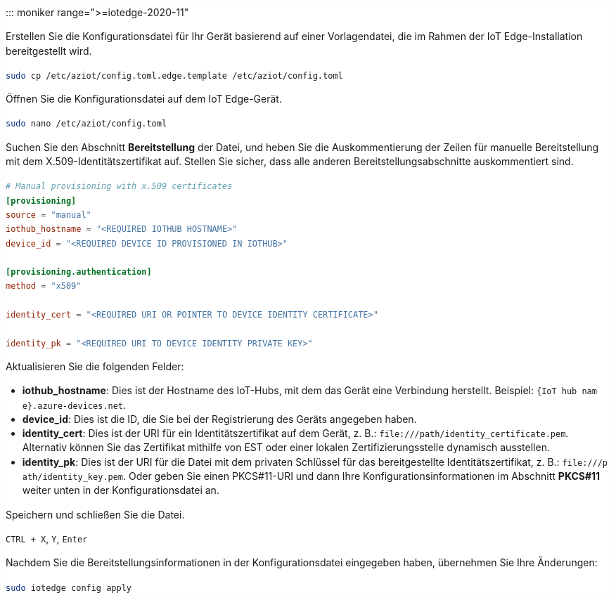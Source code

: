 ::: moniker range=">=iotedge-2020-11"

Erstellen Sie die Konfigurationsdatei für Ihr Gerät basierend auf einer Vorlagendatei, die im Rahmen der IoT Edge-Installation bereitgestellt wird.

   ```bash
   sudo cp /etc/aziot/config.toml.edge.template /etc/aziot/config.toml
   ```

Öffnen Sie die Konfigurationsdatei auf dem IoT Edge-Gerät.

   ```bash
   sudo nano /etc/aziot/config.toml
   ```

Suchen Sie den Abschnitt **Bereitstellung** der Datei, und heben Sie die Auskommentierung der Zeilen für manuelle Bereitstellung mit dem X.509-Identitätszertifikat auf. Stellen Sie sicher, dass alle anderen Bereitstellungsabschnitte auskommentiert sind.

   ```toml
   # Manual provisioning with x.509 certificates
   [provisioning]
   source = "manual"
   iothub_hostname = "<REQUIRED IOTHUB HOSTNAME>"
   device_id = "<REQUIRED DEVICE ID PROVISIONED IN IOTHUB>"

   [provisioning.authentication]
   method = "x509"

   identity_cert = "<REQUIRED URI OR POINTER TO DEVICE IDENTITY CERTIFICATE>"

   identity_pk = "<REQUIRED URI TO DEVICE IDENTITY PRIVATE KEY>"
   ```

Aktualisieren Sie die folgenden Felder:

* **iothub_hostname**: Dies ist der Hostname des IoT-Hubs, mit dem das Gerät eine Verbindung herstellt. Beispiel: `{IoT hub name}.azure-devices.net`.
* **device_id**: Dies ist die ID, die Sie bei der Registrierung des Geräts angegeben haben.
* **identity_cert**: Dies ist der URI für ein Identitätszertifikat auf dem Gerät, z. B.: `file:///path/identity_certificate.pem`. Alternativ können Sie das Zertifikat mithilfe von EST oder einer lokalen Zertifizierungsstelle dynamisch ausstellen.
* **identity_pk**: Dies ist der URI für die Datei mit dem privaten Schlüssel für das bereitgestellte Identitätszertifikat, z. B.: `file:///path/identity_key.pem`. Oder geben Sie einen PKCS#11-URI und dann Ihre Konfigurationsinformationen im Abschnitt **PKCS#11** weiter unten in der Konfigurationsdatei an.

Speichern und schließen Sie die Datei.

   `CTRL + X`, `Y`, `Enter`

Nachdem Sie die Bereitstellungsinformationen in der Konfigurationsdatei eingegeben haben, übernehmen Sie Ihre Änderungen:

   ```bash
   sudo iotedge config apply
   ```


